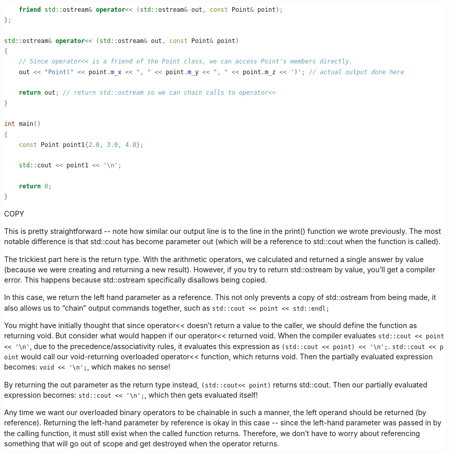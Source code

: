 ```cpp
    friend std::ostream& operator<< (std::ostream& out, const Point& point);
};

std::ostream& operator<< (std::ostream& out, const Point& point)
{
    // Since operator<< is a friend of the Point class, we can access Point's members directly.
    out << "Point(" << point.m_x << ", " << point.m_y << ", " << point.m_z << ')'; // actual output done here

    return out; // return std::ostream so we can chain calls to operator<<
}

int main()
{
    const Point point1{2.0, 3.0, 4.0};

    std::cout << point1 << '\n';

    return 0;
}
```

COPY

This is pretty straightforward -- note how similar our output line is to the line in the print() function we wrote previously. The most notable difference is that std::cout has become parameter out (which will be a reference to std::cout when the function is called).

The trickiest part here is the return type. With the arithmetic operators, we calculated and returned a single answer by value (because we were creating and returning a new result). However, if you try to return std::ostream by value, you’ll get a compiler error. This happens because std::ostream specifically disallows being copied.

In this case, we return the left hand parameter as a reference. This not only prevents a copy of std::ostream from being made, it also allows us to “chain” output commands together, such as `std::cout << point << std::endl;`

You might have initially thought that since operator<< doesn’t return a value to the caller, we should define the function as returning void. But consider what would happen if our operator<< returned void. When the compiler evaluates `std::cout << point << '\n'`, due to the precedence/associativity rules, it evaluates this expression as `(std::cout << point) << '\n';`. `std::cout << point` would call our void-returning overloaded operator<< function, which returns void. Then the partially evaluated expression becomes: `void << '\n';`, which makes no sense!

By returning the out parameter as the return type instead, `(std::cout<< point)` returns std::cout. Then our partially evaluated expression becomes: `std::cout << '\n';`, which then gets evaluated itself!

Any time we want our overloaded binary operators to be chainable in such a manner, the left operand should be returned (by reference). Returning the left-hand parameter by reference is okay in this case -- since the left-hand parameter was passed in by the calling function, it must still exist when the called function returns. Therefore, we don’t have to worry about referencing something that will go out of scope and get destroyed when the operator returns.
